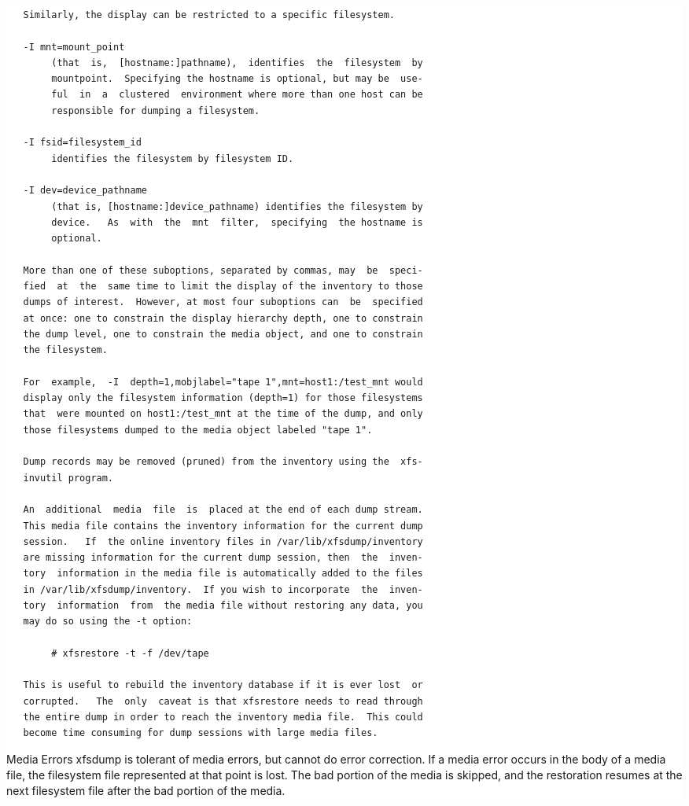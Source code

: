        Similarly, the display can be restricted to a specific filesystem.

       -I mnt=mount_point
            (that  is,  [hostname:]pathname),  identifies  the  filesystem  by
            mountpoint.  Specifying the hostname is optional, but may be  use‐
            ful  in  a  clustered  environment where more than one host can be
            responsible for dumping a filesystem.

       -I fsid=filesystem_id
            identifies the filesystem by filesystem ID.

       -I dev=device_pathname
            (that is, [hostname:]device_pathname) identifies the filesystem by
            device.   As  with  the  mnt  filter,  specifying  the hostname is
            optional.

       More than one of these suboptions, separated by commas, may  be  speci‐
       fied  at  the  same time to limit the display of the inventory to those
       dumps of interest.  However, at most four suboptions can  be  specified
       at once: one to constrain the display hierarchy depth, one to constrain
       the dump level, one to constrain the media object, and one to constrain
       the filesystem.

       For  example,  -I  depth=1,mobjlabel="tape 1",mnt=host1:/test_mnt would
       display only the filesystem information (depth=1) for those filesystems
       that  were mounted on host1:/test_mnt at the time of the dump, and only
       those filesystems dumped to the media object labeled "tape 1".

       Dump records may be removed (pruned) from the inventory using the  xfs‐
       invutil program.

       An  additional  media  file  is  placed at the end of each dump stream.
       This media file contains the inventory information for the current dump
       session.   If  the online inventory files in /var/lib/xfsdump/inventory
       are missing information for the current dump session, then  the  inven‐
       tory  information in the media file is automatically added to the files
       in /var/lib/xfsdump/inventory.  If you wish to incorporate  the  inven‐
       tory  information  from  the media file without restoring any data, you
       may do so using the -t option:

            # xfsrestore -t -f /dev/tape

       This is useful to rebuild the inventory database if it is ever lost  or
       corrupted.   The  only  caveat is that xfsrestore needs to read through
       the entire dump in order to reach the inventory media file.  This could
       become time consuming for dump sessions with large media files.

   Media Errors
       xfsdump  is  tolerant  of media errors, but cannot do error correction.
       If a media error occurs in the body of a  media  file,  the  filesystem
       file  represented  at that point is lost.  The bad portion of the media
       is skipped, and the restoration resumes at  the  next  filesystem  file
       after the bad portion of the media.
